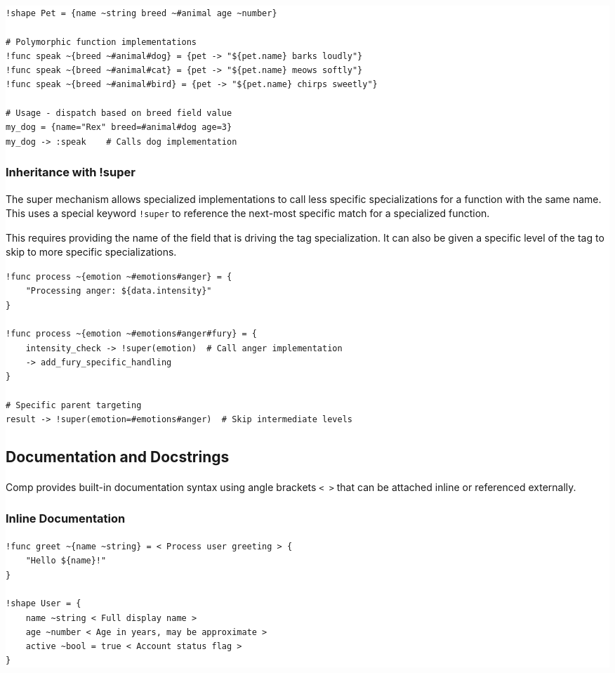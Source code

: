 ```comp
!shape Pet = {name ~string breed ~#animal age ~number}

# Polymorphic function implementations
!func speak ~{breed ~#animal#dog} = {pet -> "${pet.name} barks loudly"}
!func speak ~{breed ~#animal#cat} = {pet -> "${pet.name} meows softly"}
!func speak ~{breed ~#animal#bird} = {pet -> "${pet.name} chirps sweetly"}

# Usage - dispatch based on breed field value
my_dog = {name="Rex" breed=#animal#dog age=3}
my_dog -> :speak    # Calls dog implementation
```

### Inheritance with !super

The super mechanism allows specialized implementations to call less specific
specializations for a function with the same name. This uses a special
keyword `!super` to reference the next-most specific match for a specialized
function. 

This requires providing the name of the field that is driving
the tag specialization. It can also be given a specific level of the tag
to skip to more specific specializations.

```comp
!func process ~{emotion ~#emotions#anger} = {
    "Processing anger: ${data.intensity}"
}

!func process ~{emotion ~#emotions#anger#fury} = {
    intensity_check -> !super(emotion)  # Call anger implementation
    -> add_fury_specific_handling
}

# Specific parent targeting
result -> !super(emotion=#emotions#anger)  # Skip intermediate levels
```

## Documentation and Docstrings

Comp provides built-in documentation syntax using angle brackets `< >` that can be attached inline or referenced externally.

### Inline Documentation

```comp
!func greet ~{name ~string} = < Process user greeting > {
    "Hello ${name}!"
}

!shape User = {
    name ~string < Full display name >
    age ~number < Age in years, may be approximate >
    active ~bool = true < Account status flag >
}
```
